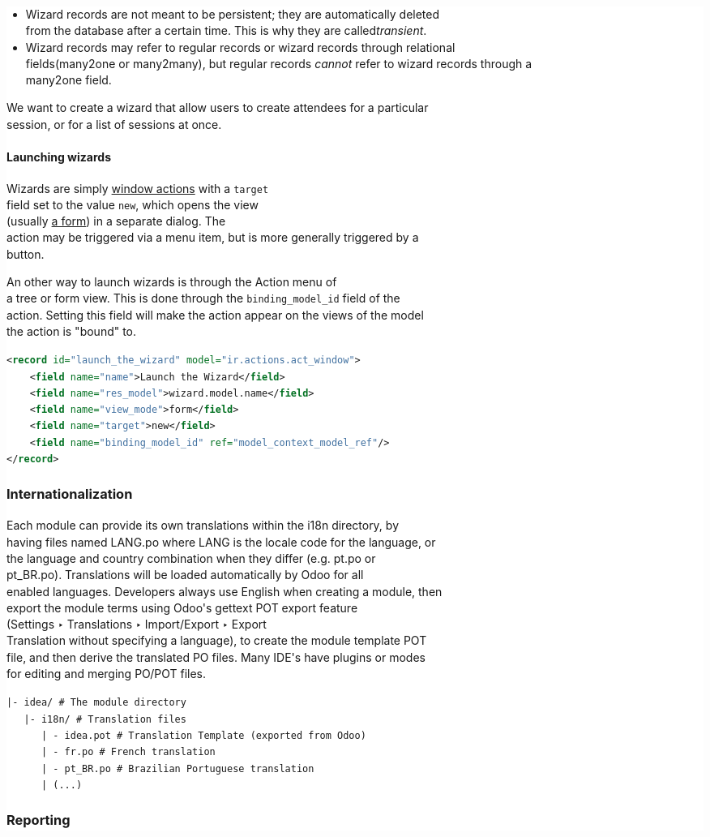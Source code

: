 * Wizard records are not meant to be persistent; they are automatically deleted\
  from the database after a certain time. This is why they are calle&#x64;_&#x74;ransient_.
* Wizard records may refer to regular records or wizard records through relational\
  fields(many2one or many2many), but regular records _cannot_ refer to wizard records through a\
  many2one field.

We want to create a wizard that allow users to create attendees for a particular\
session, or for a list of sessions at once.

#### Launching wizards

Wizards are simply [window actions](backend.md#howtos-module-actions) with a `target`\
field set to the value `new`, which opens the view\
(usually [a form](backend.md#howtos-module-views-form)) in a separate dialog. The\
action may be triggered via a menu item, but is more generally triggered by a\
button.

An other way to launch wizards is through the Action menu of\
a tree or form view. This is done through the `binding_model_id` field of the\
action. Setting this field will make the action appear on the views of the model\
the action is "bound" to.

```xml
<record id="launch_the_wizard" model="ir.actions.act_window">
    <field name="name">Launch the Wizard</field>
    <field name="res_model">wizard.model.name</field>
    <field name="view_mode">form</field>
    <field name="target">new</field>
    <field name="binding_model_id" ref="model_context_model_ref"/>
</record>
```

### Internationalization

Each module can provide its own translations within the i18n directory, by\
having files named LANG.po where LANG is the locale code for the language, or\
the language and country combination when they differ (e.g. pt.po or\
pt\_BR.po). Translations will be loaded automatically by Odoo for all\
enabled languages. Developers always use English when creating a module, then\
export the module terms using Odoo's gettext POT export feature\
(Settings ‣ Translations ‣ Import/Export ‣ Export\
Translation without specifying a language), to create the module template POT\
file, and then derive the translated PO files. Many IDE's have plugins or modes\
for editing and merging PO/POT files.

```
|- idea/ # The module directory
   |- i18n/ # Translation files
      | - idea.pot # Translation Template (exported from Odoo)
      | - fr.po # French translation
      | - pt_BR.po # Brazilian Portuguese translation
      | (...)
```

### Reporting
